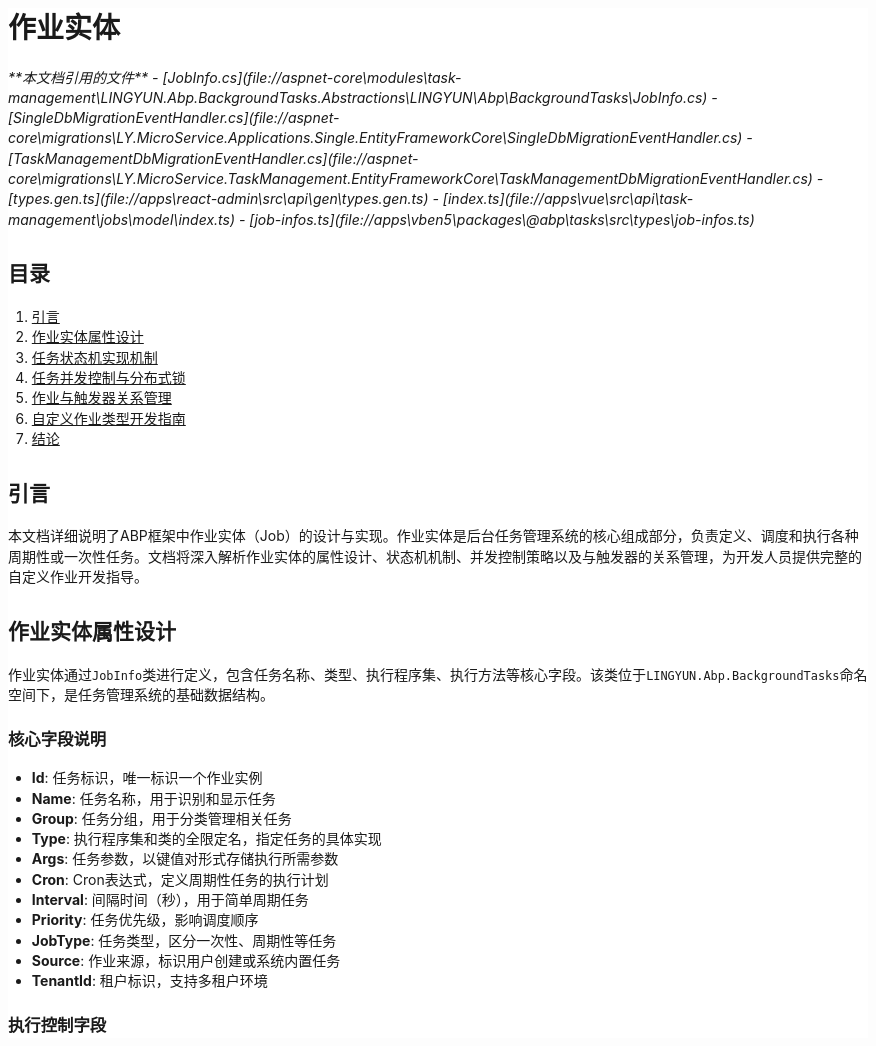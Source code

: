 # 作业实体

<cite>
**本文档引用的文件**
- [JobInfo.cs](file://aspnet-core\modules\task-management\LINGYUN.Abp.BackgroundTasks.Abstractions\LINGYUN\Abp\BackgroundTasks\JobInfo.cs)
- [SingleDbMigrationEventHandler.cs](file://aspnet-core\migrations\LY.MicroService.Applications.Single.EntityFrameworkCore\SingleDbMigrationEventHandler.cs)
- [TaskManagementDbMigrationEventHandler.cs](file://aspnet-core\migrations\LY.MicroService.TaskManagement.EntityFrameworkCore\TaskManagementDbMigrationEventHandler.cs)
- [types.gen.ts](file://apps\react-admin\src\api\gen\types.gen.ts)
- [index.ts](file://apps\vue\src\api\task-management\jobs\model\index.ts)
- [job-infos.ts](file://apps\vben5\packages\@abp\tasks\src\types\job-infos.ts)
</cite>

## 目录
1. [引言](#引言)
2. [作业实体属性设计](#作业实体属性设计)
3. [任务状态机实现机制](#任务状态机实现机制)
4. [任务并发控制与分布式锁](#任务并发控制与分布式锁)
5. [作业与触发器关系管理](#作业与触发器关系管理)
6. [自定义作业类型开发指南](#自定义作业类型开发指南)
7. [结论](#结论)

## 引言
本文档详细说明了ABP框架中作业实体（Job）的设计与实现。作业实体是后台任务管理系统的核心组成部分，负责定义、调度和执行各种周期性或一次性任务。文档将深入解析作业实体的属性设计、状态机机制、并发控制策略以及与触发器的关系管理，为开发人员提供完整的自定义作业开发指导。

## 作业实体属性设计

作业实体通过`JobInfo`类进行定义，包含任务名称、类型、执行程序集、执行方法等核心字段。该类位于`LINGYUN.Abp.BackgroundTasks`命名空间下，是任务管理系统的基础数据结构。

### 核心字段说明

- **Id**: 任务标识，唯一标识一个作业实例
- **Name**: 任务名称，用于识别和显示任务
- **Group**: 任务分组，用于分类管理相关任务
- **Type**: 执行程序集和类的全限定名，指定任务的具体实现
- **Args**: 任务参数，以键值对形式存储执行所需参数
- **Cron**: Cron表达式，定义周期性任务的执行计划
- **Interval**: 间隔时间（秒），用于简单周期任务
- **Priority**: 任务优先级，影响调度顺序
- **JobType**: 任务类型，区分一次性、周期性等任务
- **Source**: 作业来源，标识用户创建或系统内置任务
- **TenantId**: 租户标识，支持多租户环境

### 执行控制字段
